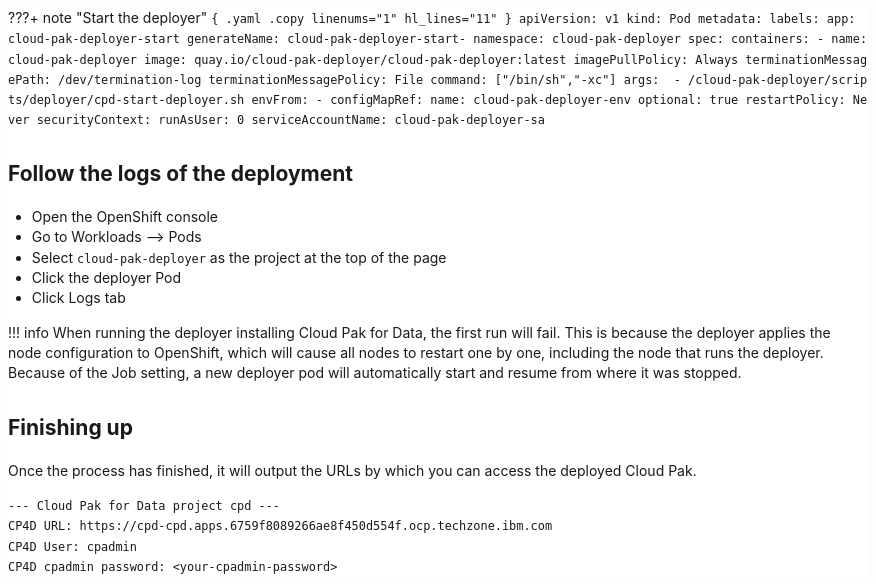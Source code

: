 ???+ note "Start the deployer"
    ``` { .yaml .copy linenums="1" hl_lines="11" }
    apiVersion: v1
    kind: Pod
    metadata:
      labels:
        app: cloud-pak-deployer-start
      generateName: cloud-pak-deployer-start-
      namespace: cloud-pak-deployer
    spec:
      containers:
      - name: cloud-pak-deployer
        image: quay.io/cloud-pak-deployer/cloud-pak-deployer:latest
        imagePullPolicy: Always
        terminationMessagePath: /dev/termination-log
        terminationMessagePolicy: File
        command: ["/bin/sh","-xc"]
        args: 
          - /cloud-pak-deployer/scripts/deployer/cpd-start-deployer.sh
        envFrom:
        - configMapRef:
            name: cloud-pak-deployer-env
            optional: true
      restartPolicy: Never
      securityContext:
        runAsUser: 0
      serviceAccountName: cloud-pak-deployer-sa
    ```

## Follow the logs of the deployment
* Open the OpenShift console
* Go to Workloads --> Pods
* Select `cloud-pak-deployer` as the project at the top of the page
* Click the deployer Pod
* Click Logs tab

!!! info
    When running the deployer installing Cloud Pak for Data, the first run will fail. This is because the deployer applies the node configuration to OpenShift, which will cause all nodes to restart one by one, including the node that runs the deployer. Because of the Job setting, a new deployer pod will automatically start and resume from where it was stopped.  

## Finishing up

Once the process has finished, it will output the URLs by which you can access the deployed Cloud Pak. 
```
--- Cloud Pak for Data project cpd ---
CP4D URL: https://cpd-cpd.apps.6759f8089266ae8f450d554f.ocp.techzone.ibm.com
CP4D User: cpadmin
CP4D cpadmin password: <your-cpadmin-password>
```
